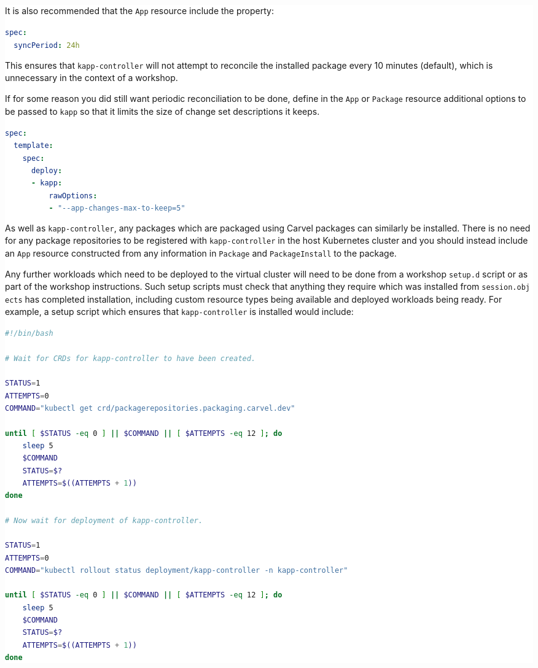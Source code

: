 It is also recommended that the ``App`` resource include the property:

```yaml
spec:
  syncPeriod: 24h
```

This ensures that ``kapp-controller`` will not attempt to reconcile the installed package every 10 minutes (default), which is unnecessary in the context of a workshop.

If for some reason you did still want periodic reconciliation to be done, define in the ``App`` or ``Package`` resource additional options to be passed to ``kapp`` so that it limits the size of change set descriptions it keeps.

```yaml
spec:
  template:
    spec:
      deploy:
      - kapp:
          rawOptions:
          - "--app-changes-max-to-keep=5"
```

As well as ``kapp-controller``, any packages which are packaged using Carvel packages can similarly be installed. There is no need for any package repositories to be registered with ``kapp-controller`` in the host Kubernetes cluster and you should instead include an ``App`` resource constructed from any information in ``Package`` and ``PackageInstall`` to the package.

Any further workloads which need to be deployed to the virtual cluster will need to be done from a workshop ``setup.d`` script or as part of the workshop instructions. Such setup scripts must check that anything they require which was installed from ``session.objects`` has completed installation, including custom resource types being available and deployed workloads being ready. For example, a setup script which ensures that ``kapp-controller`` is installed would include:

```bash
#!/bin/bash

# Wait for CRDs for kapp-controller to have been created.

STATUS=1
ATTEMPTS=0
COMMAND="kubectl get crd/packagerepositories.packaging.carvel.dev"

until [ $STATUS -eq 0 ] || $COMMAND || [ $ATTEMPTS -eq 12 ]; do
    sleep 5
    $COMMAND
    STATUS=$?
    ATTEMPTS=$((ATTEMPTS + 1))
done

# Now wait for deployment of kapp-controller.

STATUS=1
ATTEMPTS=0
COMMAND="kubectl rollout status deployment/kapp-controller -n kapp-controller"

until [ $STATUS -eq 0 ] || $COMMAND || [ $ATTEMPTS -eq 12 ]; do
    sleep 5
    $COMMAND
    STATUS=$?
    ATTEMPTS=$((ATTEMPTS + 1))
done
```
